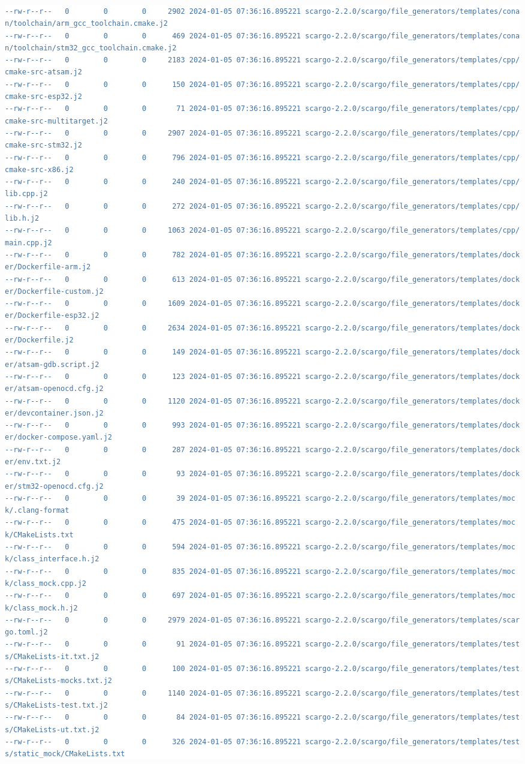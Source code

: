 ```diff
--rw-r--r--   0        0        0     2902 2024-01-05 07:36:16.895221 scargo-2.2.0/scargo/file_generators/templates/conan/toolchain/arm_gcc_toolchain.cmake.j2
--rw-r--r--   0        0        0      469 2024-01-05 07:36:16.895221 scargo-2.2.0/scargo/file_generators/templates/conan/toolchain/stm32_gcc_toolchain.cmake.j2
--rw-r--r--   0        0        0     2183 2024-01-05 07:36:16.895221 scargo-2.2.0/scargo/file_generators/templates/cpp/cmake-src-atsam.j2
--rw-r--r--   0        0        0      150 2024-01-05 07:36:16.895221 scargo-2.2.0/scargo/file_generators/templates/cpp/cmake-src-esp32.j2
--rw-r--r--   0        0        0       71 2024-01-05 07:36:16.895221 scargo-2.2.0/scargo/file_generators/templates/cpp/cmake-src-multitarget.j2
--rw-r--r--   0        0        0     2907 2024-01-05 07:36:16.895221 scargo-2.2.0/scargo/file_generators/templates/cpp/cmake-src-stm32.j2
--rw-r--r--   0        0        0      796 2024-01-05 07:36:16.895221 scargo-2.2.0/scargo/file_generators/templates/cpp/cmake-src-x86.j2
--rw-r--r--   0        0        0      240 2024-01-05 07:36:16.895221 scargo-2.2.0/scargo/file_generators/templates/cpp/lib.cpp.j2
--rw-r--r--   0        0        0      272 2024-01-05 07:36:16.895221 scargo-2.2.0/scargo/file_generators/templates/cpp/lib.h.j2
--rw-r--r--   0        0        0     1063 2024-01-05 07:36:16.895221 scargo-2.2.0/scargo/file_generators/templates/cpp/main.cpp.j2
--rw-r--r--   0        0        0      782 2024-01-05 07:36:16.895221 scargo-2.2.0/scargo/file_generators/templates/docker/Dockerfile-arm.j2
--rw-r--r--   0        0        0      613 2024-01-05 07:36:16.895221 scargo-2.2.0/scargo/file_generators/templates/docker/Dockerfile-custom.j2
--rw-r--r--   0        0        0     1609 2024-01-05 07:36:16.895221 scargo-2.2.0/scargo/file_generators/templates/docker/Dockerfile-esp32.j2
--rw-r--r--   0        0        0     2634 2024-01-05 07:36:16.895221 scargo-2.2.0/scargo/file_generators/templates/docker/Dockerfile.j2
--rw-r--r--   0        0        0      149 2024-01-05 07:36:16.895221 scargo-2.2.0/scargo/file_generators/templates/docker/atsam-gdb.script.j2
--rw-r--r--   0        0        0      123 2024-01-05 07:36:16.895221 scargo-2.2.0/scargo/file_generators/templates/docker/atsam-openocd.cfg.j2
--rw-r--r--   0        0        0     1120 2024-01-05 07:36:16.895221 scargo-2.2.0/scargo/file_generators/templates/docker/devcontainer.json.j2
--rw-r--r--   0        0        0      993 2024-01-05 07:36:16.895221 scargo-2.2.0/scargo/file_generators/templates/docker/docker-compose.yaml.j2
--rw-r--r--   0        0        0      287 2024-01-05 07:36:16.895221 scargo-2.2.0/scargo/file_generators/templates/docker/env.txt.j2
--rw-r--r--   0        0        0       93 2024-01-05 07:36:16.895221 scargo-2.2.0/scargo/file_generators/templates/docker/stm32-openocd.cfg.j2
--rw-r--r--   0        0        0       39 2024-01-05 07:36:16.895221 scargo-2.2.0/scargo/file_generators/templates/mock/.clang-format
--rw-r--r--   0        0        0      475 2024-01-05 07:36:16.895221 scargo-2.2.0/scargo/file_generators/templates/mock/CMakeLists.txt
--rw-r--r--   0        0        0      594 2024-01-05 07:36:16.895221 scargo-2.2.0/scargo/file_generators/templates/mock/class_interface.h.j2
--rw-r--r--   0        0        0      835 2024-01-05 07:36:16.895221 scargo-2.2.0/scargo/file_generators/templates/mock/class_mock.cpp.j2
--rw-r--r--   0        0        0      697 2024-01-05 07:36:16.895221 scargo-2.2.0/scargo/file_generators/templates/mock/class_mock.h.j2
--rw-r--r--   0        0        0     2979 2024-01-05 07:36:16.895221 scargo-2.2.0/scargo/file_generators/templates/scargo.toml.j2
--rw-r--r--   0        0        0       91 2024-01-05 07:36:16.895221 scargo-2.2.0/scargo/file_generators/templates/tests/CMakeLists-it.txt.j2
--rw-r--r--   0        0        0      100 2024-01-05 07:36:16.895221 scargo-2.2.0/scargo/file_generators/templates/tests/CMakeLists-mocks.txt.j2
--rw-r--r--   0        0        0     1140 2024-01-05 07:36:16.895221 scargo-2.2.0/scargo/file_generators/templates/tests/CMakeLists-test.txt.j2
--rw-r--r--   0        0        0       84 2024-01-05 07:36:16.895221 scargo-2.2.0/scargo/file_generators/templates/tests/CMakeLists-ut.txt.j2
--rw-r--r--   0        0        0      326 2024-01-05 07:36:16.895221 scargo-2.2.0/scargo/file_generators/templates/tests/static_mock/CMakeLists.txt
```